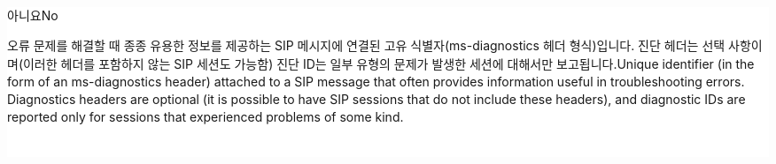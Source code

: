 <td><p><span data-ttu-id="d5be2-282">아니요</span><span class="sxs-lookup"><span data-stu-id="d5be2-282">No</span></span></p></td>
<td><p><span data-ttu-id="d5be2-p125">오류 문제를 해결할 때 종종 유용한 정보를 제공하는 SIP 메시지에 연결된 고유 식별자(ms-diagnostics 헤더 형식)입니다. 진단 헤더는 선택 사항이며(이러한 헤더를 포함하지 않는 SIP 세션도 가능함) 진단 ID는 일부 유형의 문제가 발생한 세션에 대해서만 보고됩니다.</span><span class="sxs-lookup"><span data-stu-id="d5be2-p125">Unique identifier (in the form of an ms-diagnostics header) attached to a SIP message that often provides information useful in troubleshooting errors. Diagnostics headers are optional (it is possible to have SIP sessions that do not include these headers), and diagnostic IDs are reported only for sessions that experienced problems of some kind.</span></span></p></td>
</tr>
</tbody>
</table>


</div>

</div>

<span> </span>

</div>

</div>

</div>

